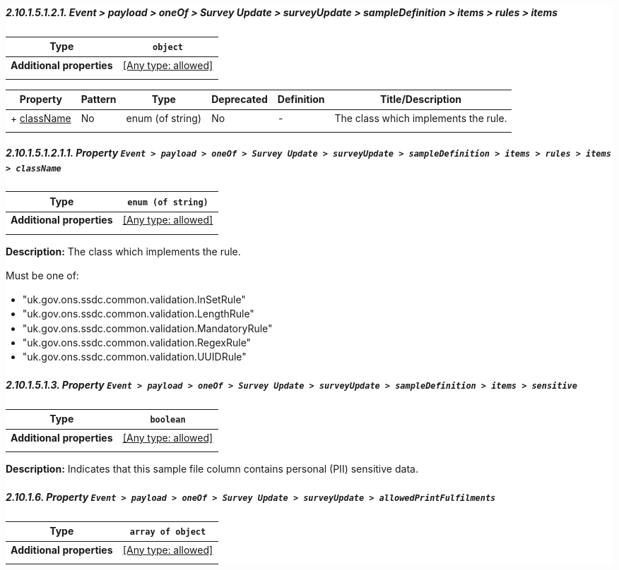 ##### <a name="autogenerated_heading_4"></a>2.10.1.5.1.2.1. Event > payload > oneOf > Survey Update > surveyUpdate > sampleDefinition > items > rules > items

| Type                      | `object`                                                                  |
| ------------------------- | ------------------------------------------------------------------------- |
| **Additional properties** | [[Any type: allowed]](# "Additional Properties of any type are allowed.") |
|                           |                                                                           |

| Property                                                                                    | Pattern | Type             | Deprecated | Definition | Title/Description                    |
| ------------------------------------------------------------------------------------------- | ------- | ---------------- | ---------- | ---------- | ------------------------------------ |
| + [className](#payload_oneOf_i9_surveyUpdate_sampleDefinition_items_rules_items_className ) | No      | enum (of string) | No         | -          | The class which implements the rule. |
|                                                                                             |         |                  |            |            |                                      |

##### <a name="payload_oneOf_i9_surveyUpdate_sampleDefinition_items_rules_items_className"></a>2.10.1.5.1.2.1.1. Property `Event > payload > oneOf > Survey Update > surveyUpdate > sampleDefinition > items > rules > items > className`

| Type                      | `enum (of string)`                                                        |
| ------------------------- | ------------------------------------------------------------------------- |
| **Additional properties** | [[Any type: allowed]](# "Additional Properties of any type are allowed.") |
|                           |                                                                           |

**Description:** The class which implements the rule.

Must be one of:
* "uk.gov.ons.ssdc.common.validation.InSetRule"
* "uk.gov.ons.ssdc.common.validation.LengthRule"
* "uk.gov.ons.ssdc.common.validation.MandatoryRule"
* "uk.gov.ons.ssdc.common.validation.RegexRule"
* "uk.gov.ons.ssdc.common.validation.UUIDRule"

##### <a name="payload_oneOf_i9_surveyUpdate_sampleDefinition_items_sensitive"></a>2.10.1.5.1.3. Property `Event > payload > oneOf > Survey Update > surveyUpdate > sampleDefinition > items > sensitive`

| Type                      | `boolean`                                                                 |
| ------------------------- | ------------------------------------------------------------------------- |
| **Additional properties** | [[Any type: allowed]](# "Additional Properties of any type are allowed.") |
|                           |                                                                           |

**Description:** Indicates that this sample file column contains personal (PII) sensitive data.

##### <a name="payload_oneOf_i9_surveyUpdate_allowedPrintFulfilments"></a>2.10.1.6. Property `Event > payload > oneOf > Survey Update > surveyUpdate > allowedPrintFulfilments`

| Type                      | `array of object`                                                         |
| ------------------------- | ------------------------------------------------------------------------- |
| **Additional properties** | [[Any type: allowed]](# "Additional Properties of any type are allowed.") |
|                           |                                                                           |
